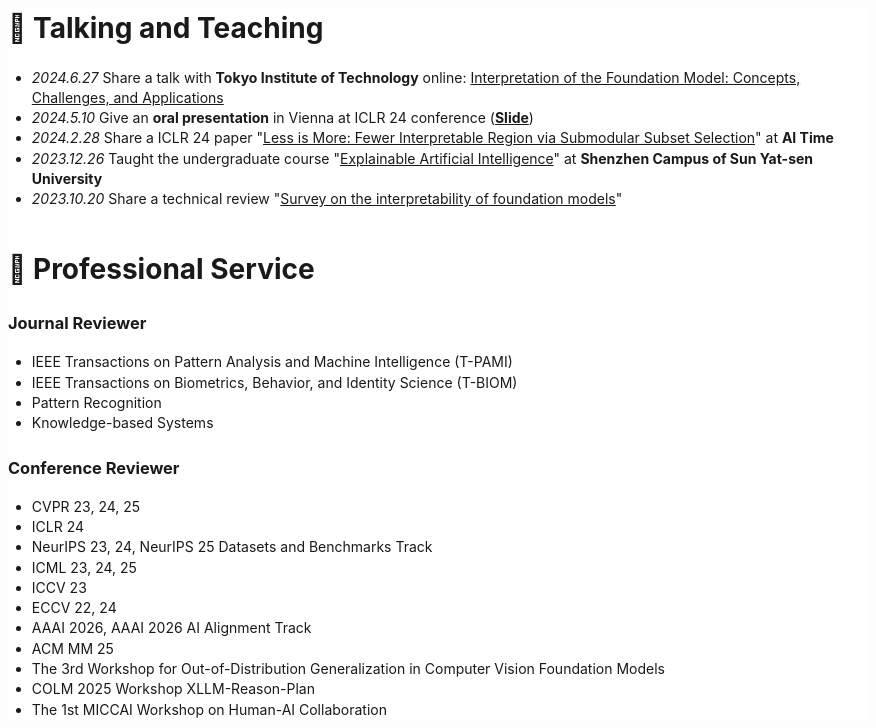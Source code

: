 # 🎤 Talking and Teaching
- *2024.6.27* Share a talk with **Tokyo Institute of Technology** online: [Interpretation of the Foundation Model: Concepts, Challenges, and Applications](https://ruoyuchen10.github.io/slide/Ruoyu_Chen_UCAS-foundation_model_interpretation.pdf)
- *2024.5.10* Give an **oral presentation** in Vienna at ICLR 24 conference ([**Slide**](https://iclr.cc/media/iclr-2024/Slides/19733.pdf))
- *2024.2.28* Share a ICLR 24 paper "[Less is More: Fewer Interpretable Region via Submodular Subset Selection](https://ruoyuchen10.github.io/slide/AITime_less-is-more.pdf)" at **AI Time**
- *2023.12.26* Taught the undergraduate course "[Explainable Artificial Intelligence](https://ruoyuchen10.github.io/talk/Ruoyu_Chen-Teaching-XAI_SYSU.pdf)" at **Shenzhen Campus of Sun Yat-sen University**
- *2023.10.20* Share a technical review "[Survey on the interpretability of foundation models](https://ruoyuchen10.github.io/talk/Ruoyu_Chen-Interpretation_of_foundation_model.pdf)"

# 💬 Professional Service

### Journal Reviewer

- IEEE Transactions on Pattern Analysis and Machine Intelligence (T-PAMI)
- IEEE Transactions on Biometrics, Behavior, and Identity Science (T-BIOM)
- Pattern Recognition
- Knowledge-based Systems

### Conference Reviewer

- CVPR 23, 24, 25
- ICLR 24
- NeurIPS 23, 24, NeurIPS 25 Datasets and Benchmarks Track
- ICML 23, 24, 25
- ICCV 23
- ECCV 22, 24
- AAAI 2026, AAAI 2026 AI Alignment Track
- ACM MM 25
- The 3rd Workshop for Out-of-Distribution Generalization in Computer Vision Foundation Models
- COLM 2025 Workshop XLLM-Reason-Plan
- The 1st MICCAI Workshop on Human-AI Collaboration
